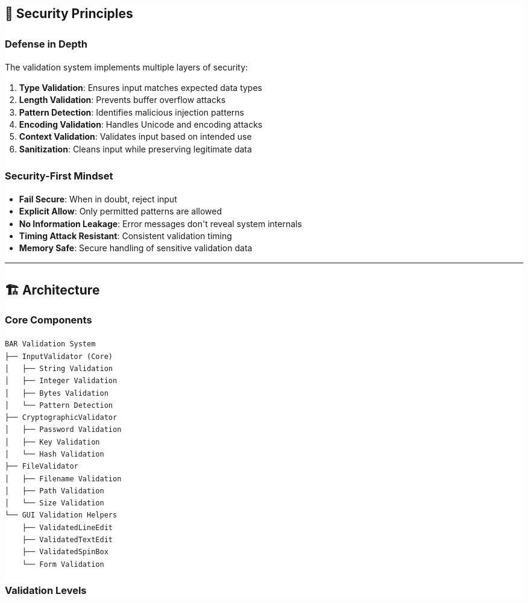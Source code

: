 
## 🎯 Security Principles

### Defense in Depth

The validation system implements multiple layers of security:

1. **Type Validation**: Ensures input matches expected data types
2. **Length Validation**: Prevents buffer overflow attacks
3. **Pattern Detection**: Identifies malicious injection patterns
4. **Encoding Validation**: Handles Unicode and encoding attacks
5. **Context Validation**: Validates input based on intended use
6. **Sanitization**: Cleans input while preserving legitimate data

### Security-First Mindset

- **Fail Secure**: When in doubt, reject input
- **Explicit Allow**: Only permitted patterns are allowed
- **No Information Leakage**: Error messages don't reveal system internals
- **Timing Attack Resistant**: Consistent validation timing
- **Memory Safe**: Secure handling of sensitive validation data

---

## 🏗️ Architecture

### Core Components

```
BAR Validation System
├── InputValidator (Core)
│   ├── String Validation
│   ├── Integer Validation
│   ├── Bytes Validation
│   └── Pattern Detection
├── CryptographicValidator
│   ├── Password Validation
│   ├── Key Validation
│   └── Hash Validation
├── FileValidator
│   ├── Filename Validation
│   ├── Path Validation
│   └── Size Validation
└── GUI Validation Helpers
    ├── ValidatedLineEdit
    ├── ValidatedTextEdit
    ├── ValidatedSpinBox
    └── Form Validation
```

### Validation Levels
